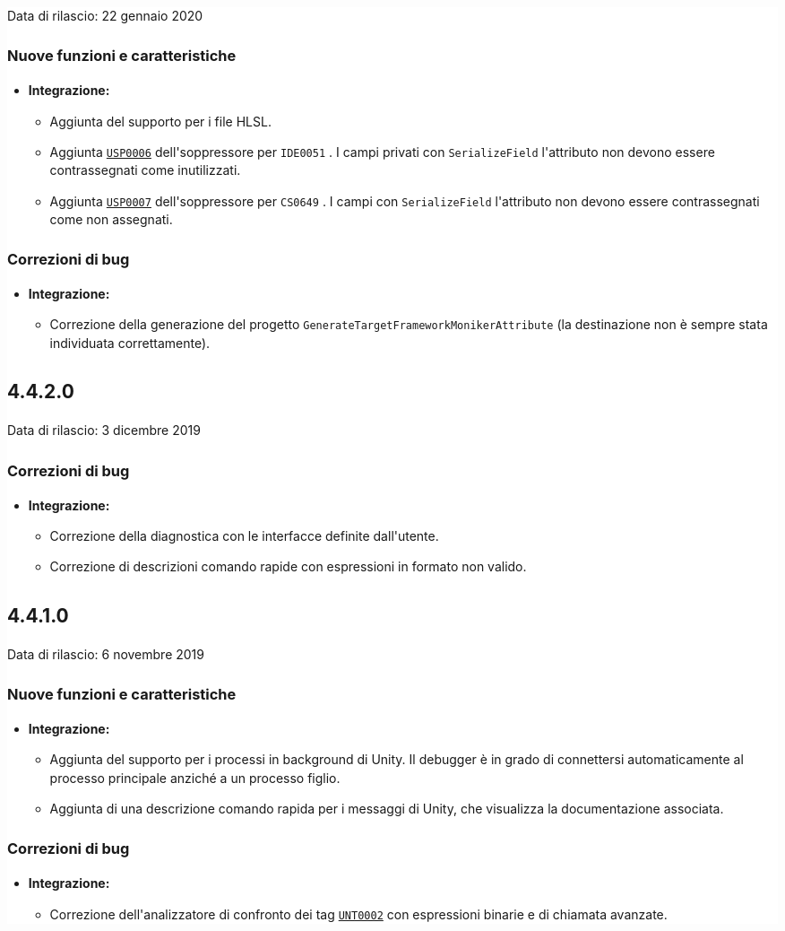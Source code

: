 Data di rilascio: 22 gennaio 2020

### <a name="new-features"></a>Nuove funzioni e caratteristiche

- **Integrazione:**

  - Aggiunta del supporto per i file HLSL.
  
  - Aggiunta [`USP0006`](https://github.com/microsoft/Microsoft.Unity.Analyzers/blob/main/doc/USP0006.md) dell'soppressore per `IDE0051` . I campi privati con `SerializeField` l'attributo non devono essere contrassegnati come inutilizzati.
  
  - Aggiunta [`USP0007`](https://github.com/microsoft/Microsoft.Unity.Analyzers/blob/main/doc/USP0007.md) dell'soppressore per `CS0649` . I campi con `SerializeField` l'attributo non devono essere contrassegnati come non assegnati.  

### <a name="bug-fixes"></a>Correzioni di bug

- **Integrazione:**

  - Correzione della generazione del progetto `GenerateTargetFrameworkMonikerAttribute` (la destinazione non è sempre stata individuata correttamente).

## <a name="4420"></a>4.4.2.0

Data di rilascio: 3 dicembre 2019

### <a name="bug-fixes"></a>Correzioni di bug

- **Integrazione:**

  - Correzione della diagnostica con le interfacce definite dall'utente.

  - Correzione di descrizioni comando rapide con espressioni in formato non valido.

## <a name="4410"></a>4.4.1.0

Data di rilascio: 6 novembre 2019

### <a name="new-features"></a>Nuove funzioni e caratteristiche

- **Integrazione:**

  - Aggiunta del supporto per i processi in background di Unity. Il debugger è in grado di connettersi automaticamente al processo principale anziché a un processo figlio.
  
  - Aggiunta di una descrizione comando rapida per i messaggi di Unity, che visualizza la documentazione associata.

### <a name="bug-fixes"></a>Correzioni di bug

- **Integrazione:**

  - Correzione dell'analizzatore di confronto dei tag [`UNT0002`](https://github.com/microsoft/Microsoft.Unity.Analyzers/blob/main/doc/UNT0002.md) con espressioni binarie e di chiamata avanzate.
